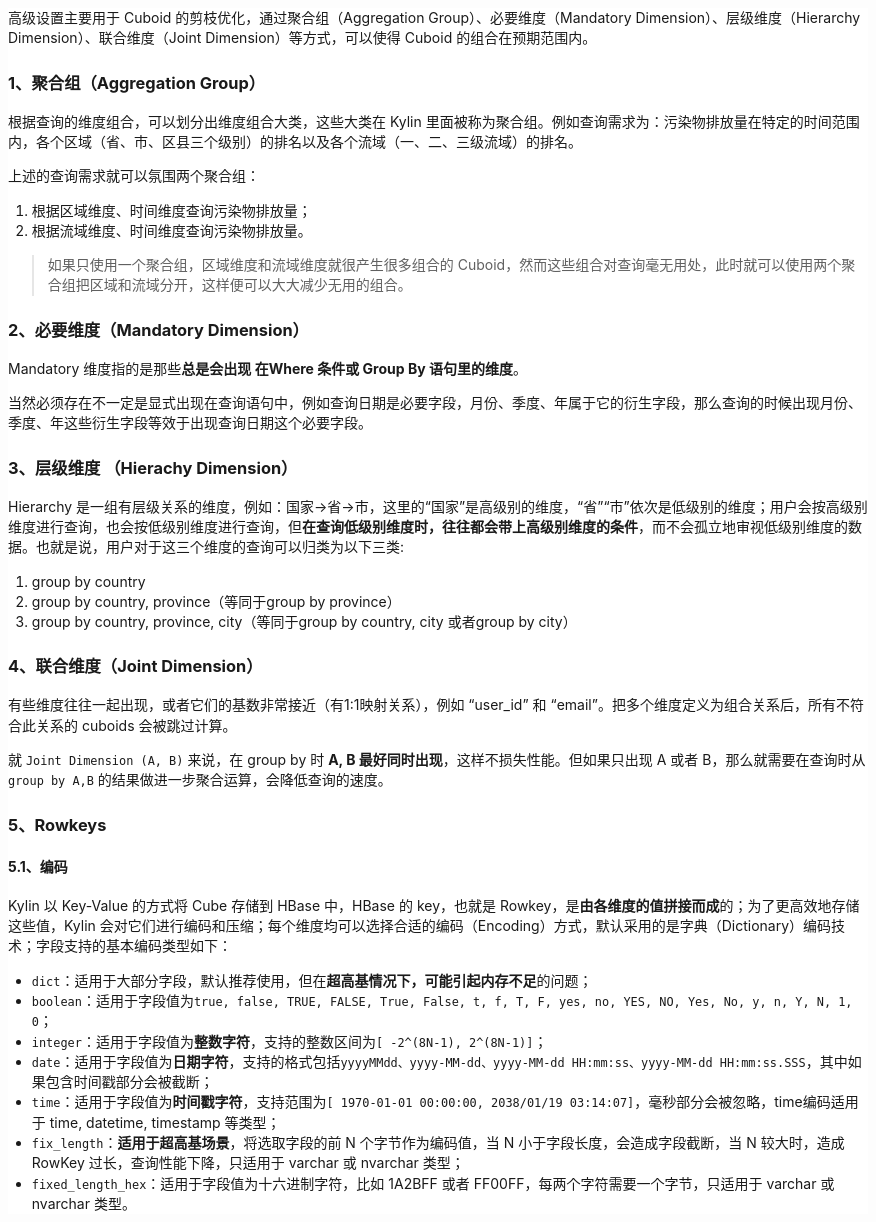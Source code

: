 高级设置主要用于 Cuboid 的剪枝优化，通过聚合组（Aggregation Group）、必要维度（Mandatory Dimension）、层级维度（Hierarchy Dimension）、联合维度（Joint Dimension）等方式，可以使得 Cuboid 的组合在预期范围内。

### 1、聚合组（Aggregation Group）

根据查询的维度组合，可以划分出维度组合大类，这些大类在 Kylin 里面被称为聚合组。例如查询需求为：污染物排放量在特定的时间范围内，各个区域（省、市、区县三个级别）的排名以及各个流域（一、二、三级流域）的排名。

上述的查询需求就可以氛围两个聚合组：

1. 根据区域维度、时间维度查询污染物排放量；
2. 根据流域维度、时间维度查询污染物排放量。

> 如果只使用一个聚合组，区域维度和流域维度就很产生很多组合的 Cuboid，然而这些组合对查询毫无用处，此时就可以使用两个聚合组把区域和流域分开，这样便可以大大减少无用的组合。

### 2、必要维度（Mandatory Dimension）

Mandatory 维度指的是那些**总是会出现 在Where 条件或 Group By 语句里的维度**。

当然必须存在不一定是显式出现在查询语句中，例如查询日期是必要字段，月份、季度、年属于它的衍生字段，那么查询的时候出现月份、季度、年这些衍生字段等效于出现查询日期这个必要字段。

### 3、层级维度 （Hierachy Dimension）

Hierarchy 是一组有层级关系的维度，例如：国家->省->市，这里的“国家”是高级别的维度，“省”“市”依次是低级别的维度；用户会按高级别维度进行查询，也会按低级别维度进行查询，但**在查询低级别维度时，往往都会带上高级别维度的条件**，而不会孤立地审视低级别维度的数据。也就是说，用户对于这三个维度的查询可以归类为以下三类:

1. group by country
2. group by country, province（等同于group by province）
3. group by country, province, city（等同于group by country, city 或者group by city）

### 4、联合维度（Joint Dimension）

有些维度往往一起出现，或者它们的基数非常接近（有1:1映射关系），例如 “user_id” 和 “email”。把多个维度定义为组合关系后，所有不符合此关系的 cuboids 会被跳过计算。

就 `Joint Dimension (A, B)` 来说，在 group by 时 **A, B 最好同时出现**，这样不损失性能。但如果只出现 A 或者 B，那么就需要在查询时从 `group by A,B` 的结果做进一步聚合运算，会降低查询的速度。

### 5、Rowkeys

#### 5.1、编码

Kylin 以 Key-Value 的方式将 Cube 存储到 HBase 中，HBase 的 key，也就是 Rowkey，是**由各维度的值拼接而成**的；为了更高效地存储这些值，Kylin 会对它们进行编码和压缩；每个维度均可以选择合适的编码（Encoding）方式，默认采用的是字典（Dictionary）编码技术；字段支持的基本编码类型如下：

- `dict`：适用于大部分字段，默认推荐使用，但在**超高基情况下，可能引起内存不足**的问题；
- `boolean`：适用于字段值为`true, false, TRUE, FALSE, True, False, t, f, T, F, yes, no, YES, NO, Yes, No, y, n, Y, N, 1, 0`；
- `integer`：适用于字段值为**整数字符**，支持的整数区间为`[ -2^(8N-1), 2^(8N-1)]`；
- `date`：适用于字段值为**日期字符**，支持的格式包括`yyyyMMdd、yyyy-MM-dd、yyyy-MM-dd HH:mm:ss、yyyy-MM-dd HH:mm:ss.SSS`，其中如果包含时间戳部分会被截断；
- `time`：适用于字段值为**时间戳字符**，支持范围为`[ 1970-01-01 00:00:00, 2038/01/19 03:14:07]`，毫秒部分会被忽略，time编码适用于 time, datetime, timestamp 等类型；
- `fix_length`：**适用于超高基场景**，将选取字段的前 N 个字节作为编码值，当 N 小于字段长度，会造成字段截断，当 N 较大时，造成 RowKey 过长，查询性能下降，只适用于 varchar 或 nvarchar 类型；
- `fixed_length_hex`：适用于字段值为十六进制字符，比如 1A2BFF 或者 FF00FF，每两个字符需要一个字节，只适用于 varchar 或 nvarchar 类型。
